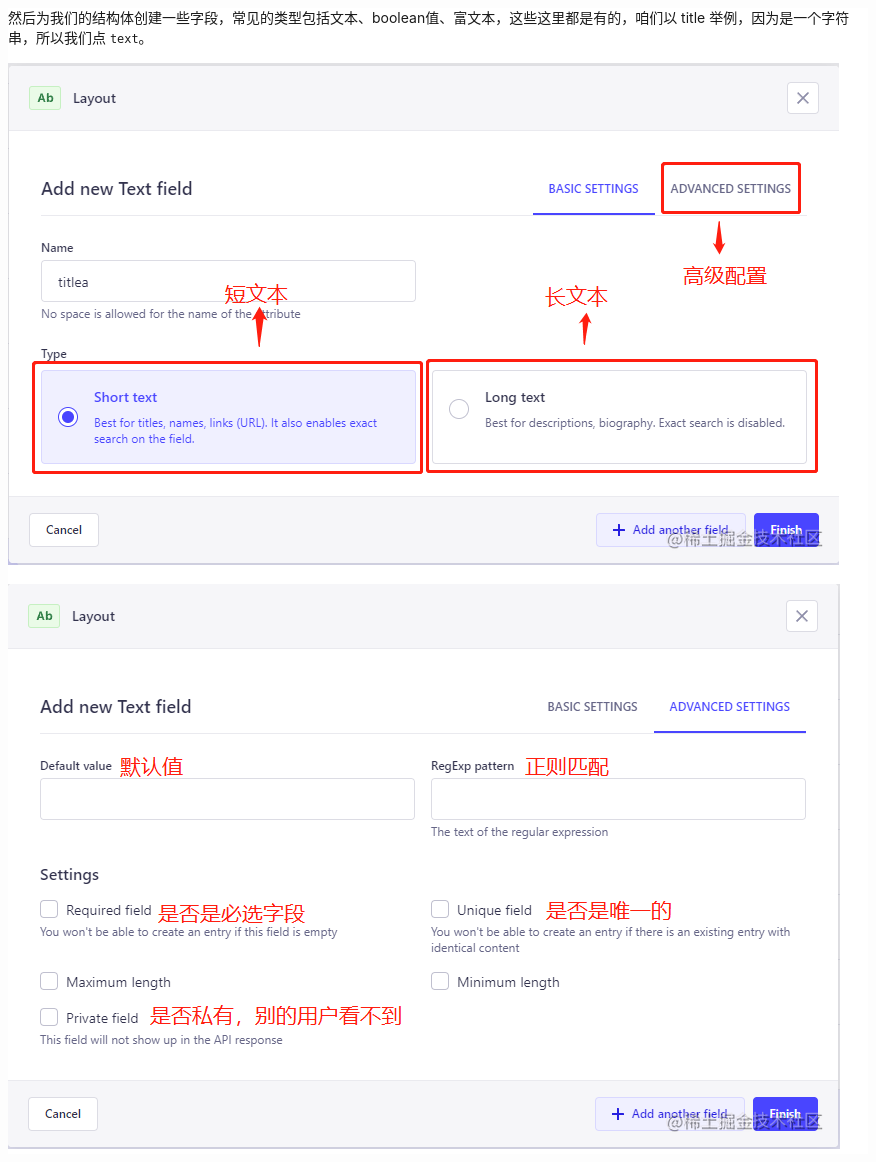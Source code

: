 然后为我们的结构体创建一些字段，常见的类型包括文本、boolean值、富文本，这些这里都是有的，咱们以 title 举例，因为是一个字符串，所以我们点 `text`。


![image.png](./images/d08a9fa5e08748cd861436af8963ddb9~tplv-k3u1fbpfcp-watermark.image.png)


![image.png](./images/512e6b47f0104de7b13d26aed3fe863f~tplv-k3u1fbpfcp-watermark.image.png)
